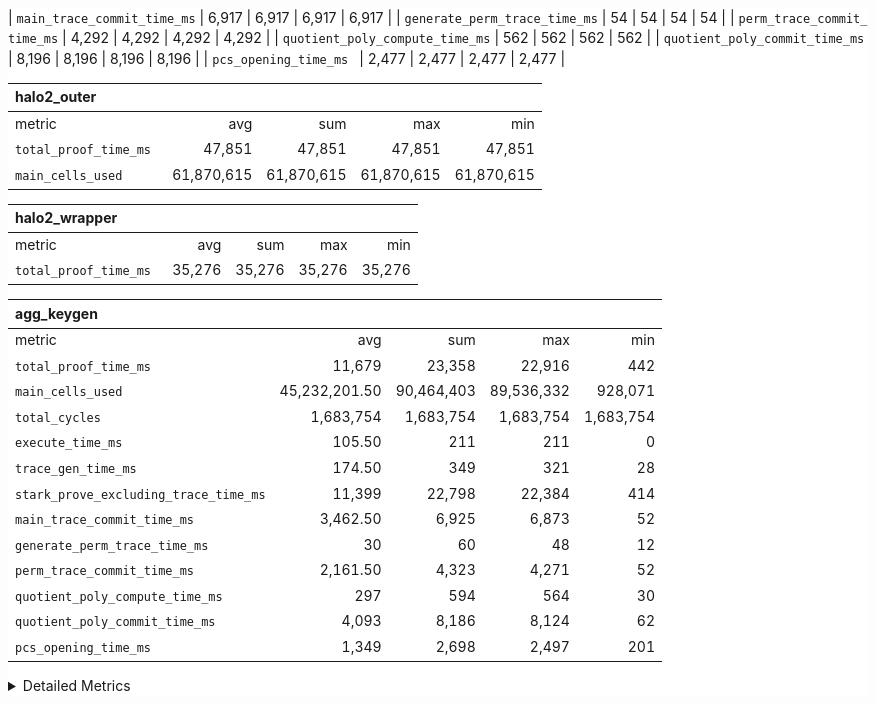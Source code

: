 | `main_trace_commit_time_ms` |  6,917 |  6,917 |  6,917 |  6,917 |
| `generate_perm_trace_time_ms` |  54 |  54 |  54 |  54 |
| `perm_trace_commit_time_ms` |  4,292 |  4,292 |  4,292 |  4,292 |
| `quotient_poly_compute_time_ms` |  562 |  562 |  562 |  562 |
| `quotient_poly_commit_time_ms` |  8,196 |  8,196 |  8,196 |  8,196 |
| `pcs_opening_time_ms ` |  2,477 |  2,477 |  2,477 |  2,477 |

| halo2_outer |||||
|:---|---:|---:|---:|---:|
|metric|avg|sum|max|min|
| `total_proof_time_ms ` |  47,851 |  47,851 |  47,851 |  47,851 |
| `main_cells_used     ` |  61,870,615 |  61,870,615 |  61,870,615 |  61,870,615 |

| halo2_wrapper |||||
|:---|---:|---:|---:|---:|
|metric|avg|sum|max|min|
| `total_proof_time_ms ` |  35,276 |  35,276 |  35,276 |  35,276 |

| agg_keygen |||||
|:---|---:|---:|---:|---:|
|metric|avg|sum|max|min|
| `total_proof_time_ms ` |  11,679 |  23,358 |  22,916 |  442 |
| `main_cells_used     ` |  45,232,201.50 |  90,464,403 |  89,536,332 |  928,071 |
| `total_cycles        ` |  1,683,754 |  1,683,754 |  1,683,754 |  1,683,754 |
| `execute_time_ms     ` |  105.50 |  211 |  211 |  0 |
| `trace_gen_time_ms   ` |  174.50 |  349 |  321 |  28 |
| `stark_prove_excluding_trace_time_ms` |  11,399 |  22,798 |  22,384 |  414 |
| `main_trace_commit_time_ms` |  3,462.50 |  6,925 |  6,873 |  52 |
| `generate_perm_trace_time_ms` |  30 |  60 |  48 |  12 |
| `perm_trace_commit_time_ms` |  2,161.50 |  4,323 |  4,271 |  52 |
| `quotient_poly_compute_time_ms` |  297 |  594 |  564 |  30 |
| `quotient_poly_commit_time_ms` |  4,093 |  8,186 |  8,124 |  62 |
| `pcs_opening_time_ms ` |  1,349 |  2,698 |  2,497 |  201 |



<details>
<summary>Detailed Metrics</summary>
